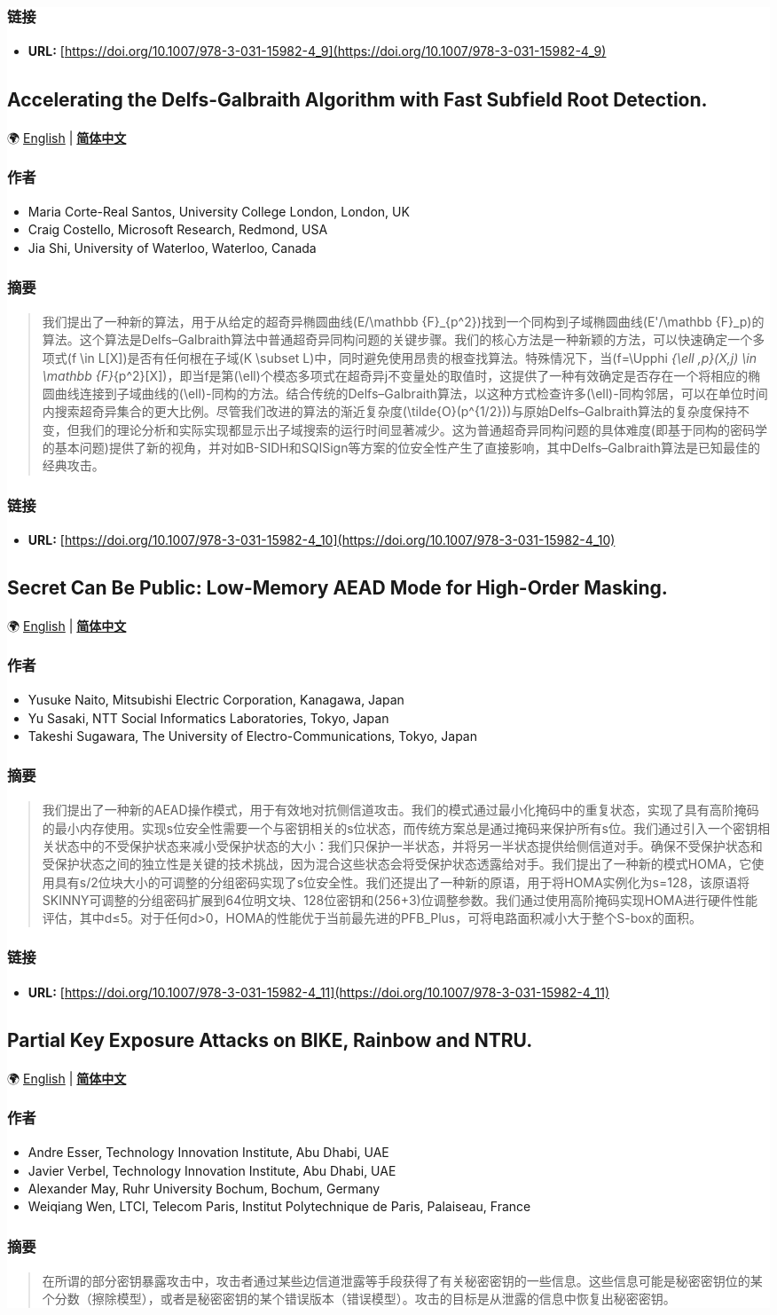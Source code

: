 ### 链接
- **URL:** [https://doi.org/10.1007/978-3-031-15982-4_9](https://doi.org/10.1007/978-3-031-15982-4_9)
## Accelerating the Delfs-Galbraith Algorithm with Fast Subfield Root Detection.
🌍 [English](../../../docs/en/Crypto/Crypto[2022-3].md#accelerating-the-delfs-galbraith-algorithm-with-fast-subfield-root-detection) | **[简体中文](../../../docs/zh-CN/Crypto/Crypto[2022-3].md#accelerating-the-delfs-galbraith-algorithm-with-fast-subfield-root-detection)**
### 作者
* Maria Corte-Real Santos, University College London, London, UK
* Craig Costello, Microsoft Research, Redmond, USA
* Jia Shi, University of Waterloo, Waterloo, Canada
### 摘要
> 我们提出了一种新的算法，用于从给定的超奇异椭圆曲线\(E/\mathbb {F}_{p^2}\)找到一个同构到子域椭圆曲线\(E'/\mathbb {F}_p\)的算法。这个算法是Delfs–Galbraith算法中普通超奇异同构问题的关键步骤。我们的核心方法是一种新颖的方法，可以快速确定一个多项式\(f \in L[X]\)是否有任何根在子域\(K \subset L\)中，同时避免使用昂贵的根查找算法。特殊情况下，当\(f=\Upphi _{\ell ,p}(X,j) \in \mathbb {F}_{p^2}[X]\)，即当f是第\(\ell\)个模态多项式在超奇异j不变量处的取值时，这提供了一种有效确定是否存在一个将相应的椭圆曲线连接到子域曲线的\(\ell\)-同构的方法。结合传统的Delfs–Galbraith算法，以这种方式检查许多\(\ell\)-同构邻居，可以在单位时间内搜索超奇异集合的更大比例。尽管我们改进的算法的渐近复杂度\(\tilde{O}(p^{1/2})\)与原始Delfs–Galbraith算法的复杂度保持不变，但我们的理论分析和实际实现都显示出子域搜索的运行时间显著减少。这为普通超奇异同构问题的具体难度(即基于同构的密码学的基本问题)提供了新的视角，并对如B-SIDH和SQISign等方案的位安全性产生了直接影响，其中Delfs–Galbraith算法是已知最佳的经典攻击。

### 链接
- **URL:** [https://doi.org/10.1007/978-3-031-15982-4_10](https://doi.org/10.1007/978-3-031-15982-4_10)
## Secret Can Be Public: Low-Memory AEAD Mode for High-Order Masking.
🌍 [English](../../../docs/en/Crypto/Crypto[2022-3].md#secret-can-be-public-low-memory-aead-mode-for-high-order-masking) | **[简体中文](../../../docs/zh-CN/Crypto/Crypto[2022-3].md#secret-can-be-public-low-memory-aead-mode-for-high-order-masking)**
### 作者
* Yusuke Naito, Mitsubishi Electric Corporation, Kanagawa, Japan
* Yu Sasaki, NTT Social Informatics Laboratories, Tokyo, Japan
* Takeshi Sugawara, The University of Electro-Communications, Tokyo, Japan
### 摘要
> 我们提出了一种新的AEAD操作模式，用于有效地对抗侧信道攻击。我们的模式通过最小化掩码中的重复状态，实现了具有高阶掩码的最小内存使用。实现s位安全性需要一个与密钥相关的s位状态，而传统方案总是通过掩码来保护所有s位。我们通过引入一个密钥相关状态中的不受保护状态来减小受保护状态的大小：我们只保护一半状态，并将另一半状态提供给侧信道对手。确保不受保护状态和受保护状态之间的独立性是关键的技术挑战，因为混合这些状态会将受保护状态透露给对手。我们提出了一种新的模式HOMA，它使用具有s/2位块大小的可调整的分组密码实现了s位安全性。我们还提出了一种新的原语，用于将HOMA实例化为s=128，该原语将SKINNY可调整的分组密码扩展到64位明文块、128位密钥和(256+3)位调整参数。我们通过使用高阶掩码实现HOMA进行硬件性能评估，其中d≤5。对于任何d>0，HOMA的性能优于当前最先进的PFB_Plus，可将电路面积减小大于整个S-box的面积。

### 链接
- **URL:** [https://doi.org/10.1007/978-3-031-15982-4_11](https://doi.org/10.1007/978-3-031-15982-4_11)
## Partial Key Exposure Attacks on BIKE, Rainbow and NTRU.
🌍 [English](../../../docs/en/Crypto/Crypto[2022-3].md#partial-key-exposure-attacks-on-bike-rainbow-and-ntru) | **[简体中文](../../../docs/zh-CN/Crypto/Crypto[2022-3].md#partial-key-exposure-attacks-on-bike-rainbow-and-ntru)**
### 作者
* Andre Esser, Technology Innovation Institute, Abu Dhabi, UAE
* Javier Verbel, Technology Innovation Institute, Abu Dhabi, UAE
* Alexander May, Ruhr University Bochum, Bochum, Germany
* Weiqiang Wen, LTCI, Telecom Paris, Institut Polytechnique de Paris, Palaiseau, France
### 摘要
> 在所谓的部分密钥暴露攻击中，攻击者通过某些边信道泄露等手段获得了有关秘密密钥的一些信息。这些信息可能是秘密密钥位的某个分数（擦除模型），或者是秘密密钥的某个错误版本（错误模型）。攻击的目标是从泄露的信息中恢复出秘密密钥。